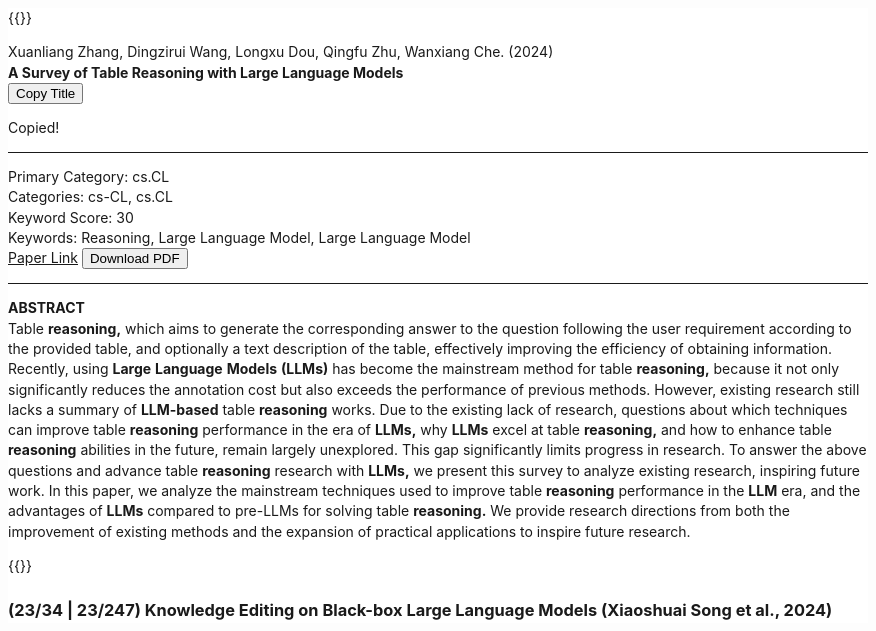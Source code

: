 {{<citation>}}

Xuanliang Zhang, Dingzirui Wang, Longxu Dou, Qingfu Zhu, Wanxiang Che. (2024)  
**A Survey of Table Reasoning with Large Language Models**
<br/>
<button class="copy-to-clipboard" title="A Survey of Table Reasoning with Large Language Models" index=22>
  <span class="copy-to-clipboard-item">Copy Title<span>
</button>
<div class="toast toast-copied toast-index-22 align-items-center text-bg-secondary border-0 position-absolute top-0 end-0" role="alert" aria-live="assertive" aria-atomic="true">
  <div class="d-flex">
    <div class="toast-body">
      Copied!
    </div>
  </div>
</div>

---
Primary Category: cs.CL  
Categories: cs-CL, cs.CL  
Keyword Score: 30  
Keywords: Reasoning, Large Language Model, Large Language Model  
<a type="button" class="btn btn-outline-primary" href="http://arxiv.org/abs/2402.08259v1" target="_blank" >Paper Link</a>
<button type="button" class="btn btn-outline-primary download-pdf" url="https://arxiv.org/pdf/2402.08259v1.pdf" filename="2402.08259v1.pdf">Download PDF</button>

---


**ABSTRACT**  
Table <b>reasoning,</b> which aims to generate the corresponding answer to the question following the user requirement according to the provided table, and optionally a text description of the table, effectively improving the efficiency of obtaining information. Recently, using <b>Large</b> <b>Language</b> <b>Models</b> <b>(LLMs)</b> has become the mainstream method for table <b>reasoning,</b> because it not only significantly reduces the annotation cost but also exceeds the performance of previous methods. However, existing research still lacks a summary of <b>LLM-based</b> table <b>reasoning</b> works. Due to the existing lack of research, questions about which techniques can improve table <b>reasoning</b> performance in the era of <b>LLMs,</b> why <b>LLMs</b> excel at table <b>reasoning,</b> and how to enhance table <b>reasoning</b> abilities in the future, remain largely unexplored. This gap significantly limits progress in research. To answer the above questions and advance table <b>reasoning</b> research with <b>LLMs,</b> we present this survey to analyze existing research, inspiring future work. In this paper, we analyze the mainstream techniques used to improve table <b>reasoning</b> performance in the <b>LLM</b> era, and the advantages of <b>LLMs</b> compared to pre-LLMs for solving table <b>reasoning.</b> We provide research directions from both the improvement of existing methods and the expansion of practical applications to inspire future research.

{{</citation>}}


### (23/34 | 23/247) Knowledge Editing on Black-box Large Language Models (Xiaoshuai Song et al., 2024)

